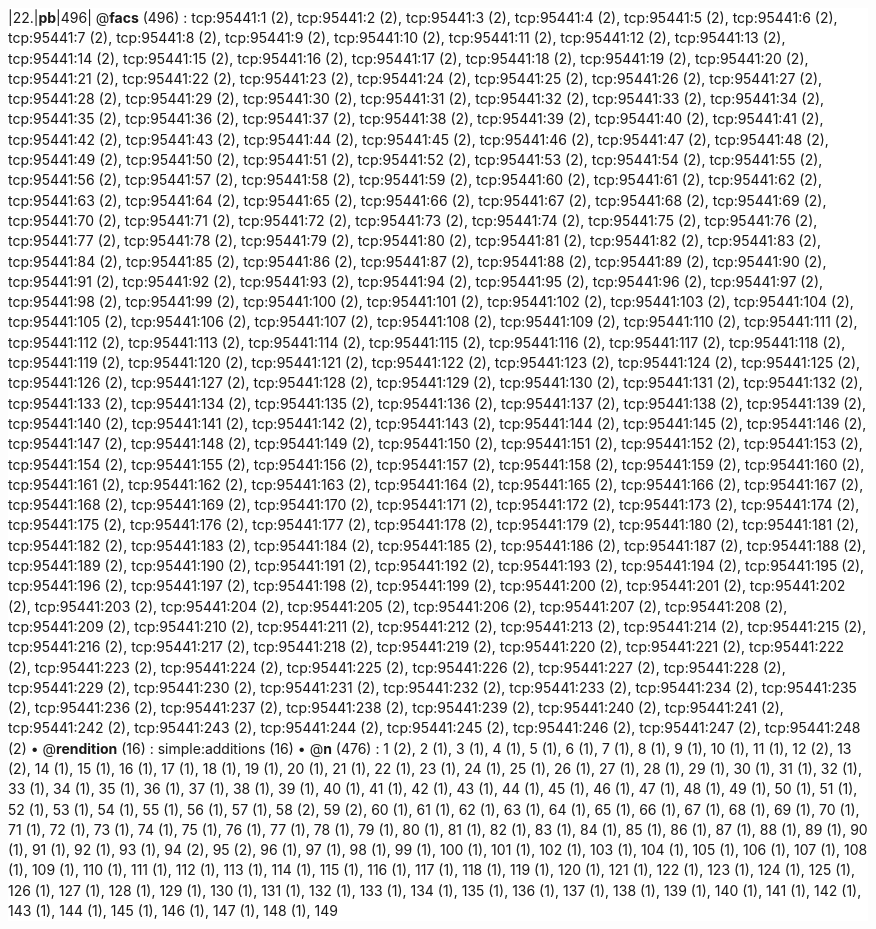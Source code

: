 |22.|__pb__|496| @__facs__ (496) : tcp:95441:1 (2), tcp:95441:2 (2), tcp:95441:3 (2), tcp:95441:4 (2), tcp:95441:5 (2), tcp:95441:6 (2), tcp:95441:7 (2), tcp:95441:8 (2), tcp:95441:9 (2), tcp:95441:10 (2), tcp:95441:11 (2), tcp:95441:12 (2), tcp:95441:13 (2), tcp:95441:14 (2), tcp:95441:15 (2), tcp:95441:16 (2), tcp:95441:17 (2), tcp:95441:18 (2), tcp:95441:19 (2), tcp:95441:20 (2), tcp:95441:21 (2), tcp:95441:22 (2), tcp:95441:23 (2), tcp:95441:24 (2), tcp:95441:25 (2), tcp:95441:26 (2), tcp:95441:27 (2), tcp:95441:28 (2), tcp:95441:29 (2), tcp:95441:30 (2), tcp:95441:31 (2), tcp:95441:32 (2), tcp:95441:33 (2), tcp:95441:34 (2), tcp:95441:35 (2), tcp:95441:36 (2), tcp:95441:37 (2), tcp:95441:38 (2), tcp:95441:39 (2), tcp:95441:40 (2), tcp:95441:41 (2), tcp:95441:42 (2), tcp:95441:43 (2), tcp:95441:44 (2), tcp:95441:45 (2), tcp:95441:46 (2), tcp:95441:47 (2), tcp:95441:48 (2), tcp:95441:49 (2), tcp:95441:50 (2), tcp:95441:51 (2), tcp:95441:52 (2), tcp:95441:53 (2), tcp:95441:54 (2), tcp:95441:55 (2), tcp:95441:56 (2), tcp:95441:57 (2), tcp:95441:58 (2), tcp:95441:59 (2), tcp:95441:60 (2), tcp:95441:61 (2), tcp:95441:62 (2), tcp:95441:63 (2), tcp:95441:64 (2), tcp:95441:65 (2), tcp:95441:66 (2), tcp:95441:67 (2), tcp:95441:68 (2), tcp:95441:69 (2), tcp:95441:70 (2), tcp:95441:71 (2), tcp:95441:72 (2), tcp:95441:73 (2), tcp:95441:74 (2), tcp:95441:75 (2), tcp:95441:76 (2), tcp:95441:77 (2), tcp:95441:78 (2), tcp:95441:79 (2), tcp:95441:80 (2), tcp:95441:81 (2), tcp:95441:82 (2), tcp:95441:83 (2), tcp:95441:84 (2), tcp:95441:85 (2), tcp:95441:86 (2), tcp:95441:87 (2), tcp:95441:88 (2), tcp:95441:89 (2), tcp:95441:90 (2), tcp:95441:91 (2), tcp:95441:92 (2), tcp:95441:93 (2), tcp:95441:94 (2), tcp:95441:95 (2), tcp:95441:96 (2), tcp:95441:97 (2), tcp:95441:98 (2), tcp:95441:99 (2), tcp:95441:100 (2), tcp:95441:101 (2), tcp:95441:102 (2), tcp:95441:103 (2), tcp:95441:104 (2), tcp:95441:105 (2), tcp:95441:106 (2), tcp:95441:107 (2), tcp:95441:108 (2), tcp:95441:109 (2), tcp:95441:110 (2), tcp:95441:111 (2), tcp:95441:112 (2), tcp:95441:113 (2), tcp:95441:114 (2), tcp:95441:115 (2), tcp:95441:116 (2), tcp:95441:117 (2), tcp:95441:118 (2), tcp:95441:119 (2), tcp:95441:120 (2), tcp:95441:121 (2), tcp:95441:122 (2), tcp:95441:123 (2), tcp:95441:124 (2), tcp:95441:125 (2), tcp:95441:126 (2), tcp:95441:127 (2), tcp:95441:128 (2), tcp:95441:129 (2), tcp:95441:130 (2), tcp:95441:131 (2), tcp:95441:132 (2), tcp:95441:133 (2), tcp:95441:134 (2), tcp:95441:135 (2), tcp:95441:136 (2), tcp:95441:137 (2), tcp:95441:138 (2), tcp:95441:139 (2), tcp:95441:140 (2), tcp:95441:141 (2), tcp:95441:142 (2), tcp:95441:143 (2), tcp:95441:144 (2), tcp:95441:145 (2), tcp:95441:146 (2), tcp:95441:147 (2), tcp:95441:148 (2), tcp:95441:149 (2), tcp:95441:150 (2), tcp:95441:151 (2), tcp:95441:152 (2), tcp:95441:153 (2), tcp:95441:154 (2), tcp:95441:155 (2), tcp:95441:156 (2), tcp:95441:157 (2), tcp:95441:158 (2), tcp:95441:159 (2), tcp:95441:160 (2), tcp:95441:161 (2), tcp:95441:162 (2), tcp:95441:163 (2), tcp:95441:164 (2), tcp:95441:165 (2), tcp:95441:166 (2), tcp:95441:167 (2), tcp:95441:168 (2), tcp:95441:169 (2), tcp:95441:170 (2), tcp:95441:171 (2), tcp:95441:172 (2), tcp:95441:173 (2), tcp:95441:174 (2), tcp:95441:175 (2), tcp:95441:176 (2), tcp:95441:177 (2), tcp:95441:178 (2), tcp:95441:179 (2), tcp:95441:180 (2), tcp:95441:181 (2), tcp:95441:182 (2), tcp:95441:183 (2), tcp:95441:184 (2), tcp:95441:185 (2), tcp:95441:186 (2), tcp:95441:187 (2), tcp:95441:188 (2), tcp:95441:189 (2), tcp:95441:190 (2), tcp:95441:191 (2), tcp:95441:192 (2), tcp:95441:193 (2), tcp:95441:194 (2), tcp:95441:195 (2), tcp:95441:196 (2), tcp:95441:197 (2), tcp:95441:198 (2), tcp:95441:199 (2), tcp:95441:200 (2), tcp:95441:201 (2), tcp:95441:202 (2), tcp:95441:203 (2), tcp:95441:204 (2), tcp:95441:205 (2), tcp:95441:206 (2), tcp:95441:207 (2), tcp:95441:208 (2), tcp:95441:209 (2), tcp:95441:210 (2), tcp:95441:211 (2), tcp:95441:212 (2), tcp:95441:213 (2), tcp:95441:214 (2), tcp:95441:215 (2), tcp:95441:216 (2), tcp:95441:217 (2), tcp:95441:218 (2), tcp:95441:219 (2), tcp:95441:220 (2), tcp:95441:221 (2), tcp:95441:222 (2), tcp:95441:223 (2), tcp:95441:224 (2), tcp:95441:225 (2), tcp:95441:226 (2), tcp:95441:227 (2), tcp:95441:228 (2), tcp:95441:229 (2), tcp:95441:230 (2), tcp:95441:231 (2), tcp:95441:232 (2), tcp:95441:233 (2), tcp:95441:234 (2), tcp:95441:235 (2), tcp:95441:236 (2), tcp:95441:237 (2), tcp:95441:238 (2), tcp:95441:239 (2), tcp:95441:240 (2), tcp:95441:241 (2), tcp:95441:242 (2), tcp:95441:243 (2), tcp:95441:244 (2), tcp:95441:245 (2), tcp:95441:246 (2), tcp:95441:247 (2), tcp:95441:248 (2)  •  @__rendition__ (16) : simple:additions (16)  •  @__n__ (476) : 1 (2), 2 (1), 3 (1), 4 (1), 5 (1), 6 (1), 7 (1), 8 (1), 9 (1), 10 (1), 11 (1), 12 (2), 13 (2), 14 (1), 15 (1), 16 (1), 17 (1), 18 (1), 19 (1), 20 (1), 21 (1), 22 (1), 23 (1), 24 (1), 25 (1), 26 (1), 27 (1), 28 (1), 29 (1), 30 (1), 31 (1), 32 (1), 33 (1), 34 (1), 35 (1), 36 (1), 37 (1), 38 (1), 39 (1), 40 (1), 41 (1), 42 (1), 43 (1), 44 (1), 45 (1), 46 (1), 47 (1), 48 (1), 49 (1), 50 (1), 51 (1), 52 (1), 53 (1), 54 (1), 55 (1), 56 (1), 57 (1), 58 (2), 59 (2), 60 (1), 61 (1), 62 (1), 63 (1), 64 (1), 65 (1), 66 (1), 67 (1), 68 (1), 69 (1), 70 (1), 71 (1), 72 (1), 73 (1), 74 (1), 75 (1), 76 (1), 77 (1), 78 (1), 79 (1), 80 (1), 81 (1), 82 (1), 83 (1), 84 (1), 85 (1), 86 (1), 87 (1), 88 (1), 89 (1), 90 (1), 91 (1), 92 (1), 93 (1), 94 (2), 95 (2), 96 (1), 97 (1), 98 (1), 99 (1), 100 (1), 101 (1), 102 (1), 103 (1), 104 (1), 105 (1), 106 (1), 107 (1), 108 (1), 109 (1), 110 (1), 111 (1), 112 (1), 113 (1), 114 (1), 115 (1), 116 (1), 117 (1), 118 (1), 119 (1), 120 (1), 121 (1), 122 (1), 123 (1), 124 (1), 125 (1), 126 (1), 127 (1), 128 (1), 129 (1), 130 (1), 131 (1), 132 (1), 133 (1), 134 (1), 135 (1), 136 (1), 137 (1), 138 (1), 139 (1), 140 (1), 141 (1), 142 (1), 143 (1), 144 (1), 145 (1), 146 (1), 147 (1), 148 (1), 149